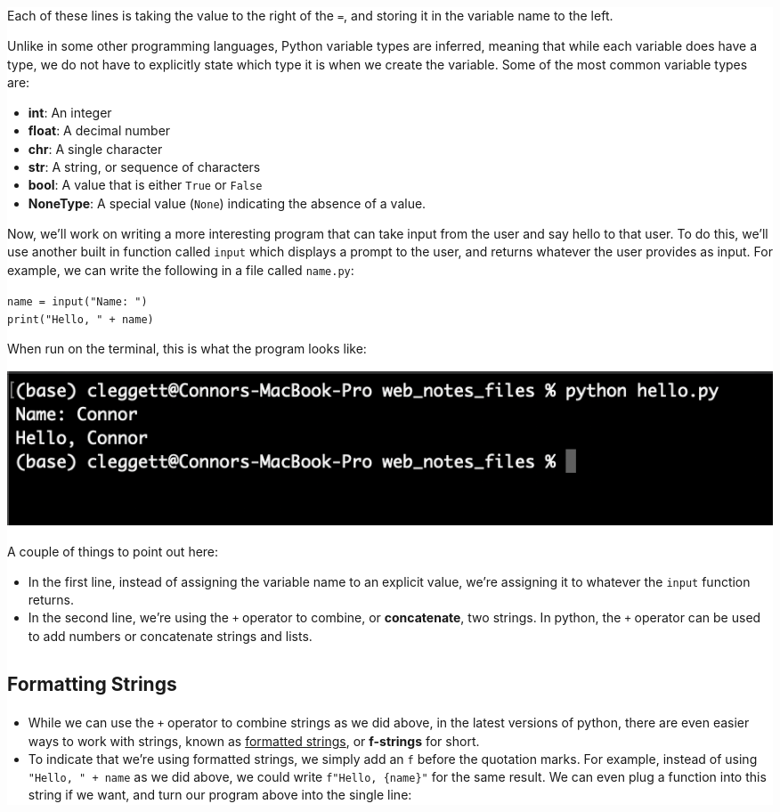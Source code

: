 Each of these lines is taking the value to the right of the `=`, and storing it in the variable name to the left.

Unlike in some other programming languages, Python variable types are inferred, meaning that while each variable does have a type, we do not have to explicitly state which type it is when we create the variable. Some of the most common variable types are:

  - **int**: An integer
  - **float**: A decimal number
  - **chr**: A single character
  - **str**: A string, or sequence of characters
  - **bool**: A value that is either `True` or `False`
  - **NoneType**: A special value (`None`) indicating the absence of a value.


Now, we’ll work on writing a more interesting program that can take input from the user and say hello to that user. To do this, we’ll use another built in function called `input` which displays a prompt to the user, and returns whatever the user provides as input. For example, we can write the following in a file called `name.py`:

<div class="language-python highlighter-rouge"><div class="highlight"><pre class="highlight"><code><span class="n">name</span> <span class="o">=</span> <span class="nb">input</span><span class="p">(</span><span class="s">"Name: "</span><span class="p">)</span>
<span class="k">print</span><span class="p">(</span><span class="s">"Hello, "</span> <span class="o">+</span> <span class="n">name</span><span class="p">)</span>
</code></pre></div></div>

When run on the terminal, this is what the program looks like:

![Hello](cs50.web.2020_files/lecture02/hello.png)

A couple of things to point out here:

  - In the first line, instead of assigning the variable name to an explicit value, we’re assigning it to whatever the `input` function returns.
  - In the second line, we’re using the `+` operator to combine, or **concatenate**, two strings. In python, the `+` operator can be used to add numbers or concatenate strings and lists.


## Formatting Strings


  - While we can use the `+` operator to combine strings as we did above, in the latest versions of python, there are even easier ways to work with strings, known as [formatted strings](https://realpython.com/python-f-strings/), or **f-strings** for short.
  - To indicate that we’re using formatted strings, we simply add an `f` before the quotation marks. For example, instead of using `"Hello, " + name` as we did above, we could write `f"Hello, {name}"` for the same result. We can even plug a function into this string if we want, and turn our program above into the single line:
